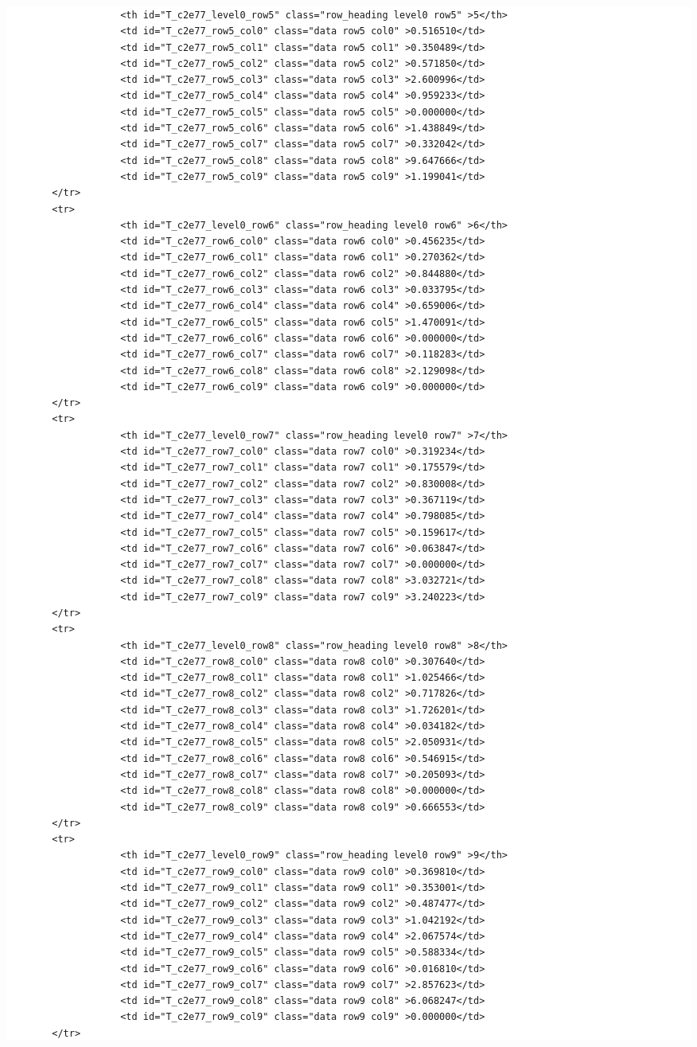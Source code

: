                         <th id="T_c2e77_level0_row5" class="row_heading level0 row5" >5</th>
                        <td id="T_c2e77_row5_col0" class="data row5 col0" >0.516510</td>
                        <td id="T_c2e77_row5_col1" class="data row5 col1" >0.350489</td>
                        <td id="T_c2e77_row5_col2" class="data row5 col2" >0.571850</td>
                        <td id="T_c2e77_row5_col3" class="data row5 col3" >2.600996</td>
                        <td id="T_c2e77_row5_col4" class="data row5 col4" >0.959233</td>
                        <td id="T_c2e77_row5_col5" class="data row5 col5" >0.000000</td>
                        <td id="T_c2e77_row5_col6" class="data row5 col6" >1.438849</td>
                        <td id="T_c2e77_row5_col7" class="data row5 col7" >0.332042</td>
                        <td id="T_c2e77_row5_col8" class="data row5 col8" >9.647666</td>
                        <td id="T_c2e77_row5_col9" class="data row5 col9" >1.199041</td>
            </tr>
            <tr>
                        <th id="T_c2e77_level0_row6" class="row_heading level0 row6" >6</th>
                        <td id="T_c2e77_row6_col0" class="data row6 col0" >0.456235</td>
                        <td id="T_c2e77_row6_col1" class="data row6 col1" >0.270362</td>
                        <td id="T_c2e77_row6_col2" class="data row6 col2" >0.844880</td>
                        <td id="T_c2e77_row6_col3" class="data row6 col3" >0.033795</td>
                        <td id="T_c2e77_row6_col4" class="data row6 col4" >0.659006</td>
                        <td id="T_c2e77_row6_col5" class="data row6 col5" >1.470091</td>
                        <td id="T_c2e77_row6_col6" class="data row6 col6" >0.000000</td>
                        <td id="T_c2e77_row6_col7" class="data row6 col7" >0.118283</td>
                        <td id="T_c2e77_row6_col8" class="data row6 col8" >2.129098</td>
                        <td id="T_c2e77_row6_col9" class="data row6 col9" >0.000000</td>
            </tr>
            <tr>
                        <th id="T_c2e77_level0_row7" class="row_heading level0 row7" >7</th>
                        <td id="T_c2e77_row7_col0" class="data row7 col0" >0.319234</td>
                        <td id="T_c2e77_row7_col1" class="data row7 col1" >0.175579</td>
                        <td id="T_c2e77_row7_col2" class="data row7 col2" >0.830008</td>
                        <td id="T_c2e77_row7_col3" class="data row7 col3" >0.367119</td>
                        <td id="T_c2e77_row7_col4" class="data row7 col4" >0.798085</td>
                        <td id="T_c2e77_row7_col5" class="data row7 col5" >0.159617</td>
                        <td id="T_c2e77_row7_col6" class="data row7 col6" >0.063847</td>
                        <td id="T_c2e77_row7_col7" class="data row7 col7" >0.000000</td>
                        <td id="T_c2e77_row7_col8" class="data row7 col8" >3.032721</td>
                        <td id="T_c2e77_row7_col9" class="data row7 col9" >3.240223</td>
            </tr>
            <tr>
                        <th id="T_c2e77_level0_row8" class="row_heading level0 row8" >8</th>
                        <td id="T_c2e77_row8_col0" class="data row8 col0" >0.307640</td>
                        <td id="T_c2e77_row8_col1" class="data row8 col1" >1.025466</td>
                        <td id="T_c2e77_row8_col2" class="data row8 col2" >0.717826</td>
                        <td id="T_c2e77_row8_col3" class="data row8 col3" >1.726201</td>
                        <td id="T_c2e77_row8_col4" class="data row8 col4" >0.034182</td>
                        <td id="T_c2e77_row8_col5" class="data row8 col5" >2.050931</td>
                        <td id="T_c2e77_row8_col6" class="data row8 col6" >0.546915</td>
                        <td id="T_c2e77_row8_col7" class="data row8 col7" >0.205093</td>
                        <td id="T_c2e77_row8_col8" class="data row8 col8" >0.000000</td>
                        <td id="T_c2e77_row8_col9" class="data row8 col9" >0.666553</td>
            </tr>
            <tr>
                        <th id="T_c2e77_level0_row9" class="row_heading level0 row9" >9</th>
                        <td id="T_c2e77_row9_col0" class="data row9 col0" >0.369810</td>
                        <td id="T_c2e77_row9_col1" class="data row9 col1" >0.353001</td>
                        <td id="T_c2e77_row9_col2" class="data row9 col2" >0.487477</td>
                        <td id="T_c2e77_row9_col3" class="data row9 col3" >1.042192</td>
                        <td id="T_c2e77_row9_col4" class="data row9 col4" >2.067574</td>
                        <td id="T_c2e77_row9_col5" class="data row9 col5" >0.588334</td>
                        <td id="T_c2e77_row9_col6" class="data row9 col6" >0.016810</td>
                        <td id="T_c2e77_row9_col7" class="data row9 col7" >2.857623</td>
                        <td id="T_c2e77_row9_col8" class="data row9 col8" >6.068247</td>
                        <td id="T_c2e77_row9_col9" class="data row9 col9" >0.000000</td>
            </tr>